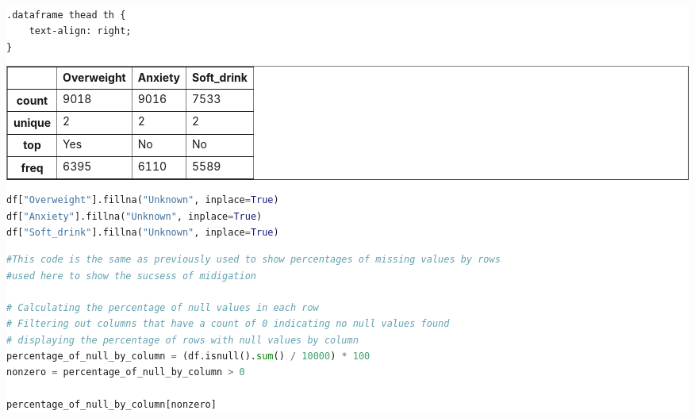     .dataframe thead th {
        text-align: right;
    }
</style>
<table border="1" class="dataframe">
  <thead>
    <tr style="text-align: right;">
      <th></th>
      <th>Overweight</th>
      <th>Anxiety</th>
      <th>Soft_drink</th>
    </tr>
  </thead>
  <tbody>
    <tr>
      <th>count</th>
      <td>9018</td>
      <td>9016</td>
      <td>7533</td>
    </tr>
    <tr>
      <th>unique</th>
      <td>2</td>
      <td>2</td>
      <td>2</td>
    </tr>
    <tr>
      <th>top</th>
      <td>Yes</td>
      <td>No</td>
      <td>No</td>
    </tr>
    <tr>
      <th>freq</th>
      <td>6395</td>
      <td>6110</td>
      <td>5589</td>
    </tr>
  </tbody>
</table>
</div>




```python
df["Overweight"].fillna("Unknown", inplace=True)
df["Anxiety"].fillna("Unknown", inplace=True)
df["Soft_drink"].fillna("Unknown", inplace=True)
```


```python
#This code is the same as previously used to show percentages of missing values by rows
#used here to show the sucsess of midigation

# Calculating the percentage of null values in each row
# Filtering out columns that have a count of 0 indicating no null values found
# displaying the percentage of rows with null values by column
percentage_of_null_by_column = (df.isnull().sum() / 10000) * 100
nonzero = percentage_of_null_by_column > 0

percentage_of_null_by_column[nonzero]
```
